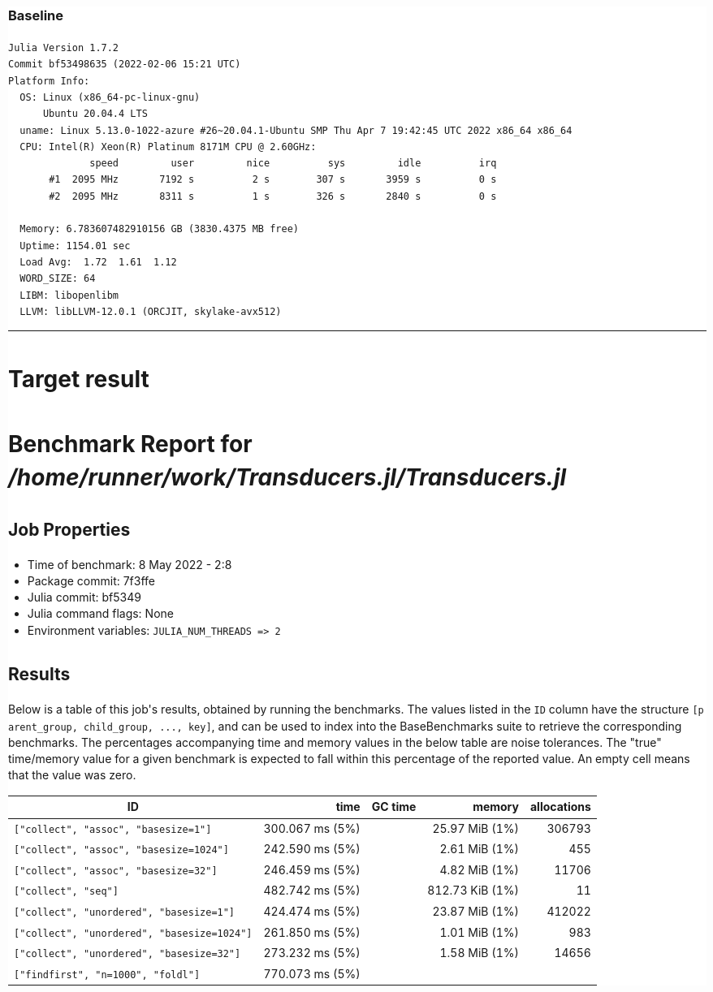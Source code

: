 ### Baseline
```
Julia Version 1.7.2
Commit bf53498635 (2022-02-06 15:21 UTC)
Platform Info:
  OS: Linux (x86_64-pc-linux-gnu)
      Ubuntu 20.04.4 LTS
  uname: Linux 5.13.0-1022-azure #26~20.04.1-Ubuntu SMP Thu Apr 7 19:42:45 UTC 2022 x86_64 x86_64
  CPU: Intel(R) Xeon(R) Platinum 8171M CPU @ 2.60GHz: 
              speed         user         nice          sys         idle          irq
       #1  2095 MHz       7192 s          2 s        307 s       3959 s          0 s
       #2  2095 MHz       8311 s          1 s        326 s       2840 s          0 s
       
  Memory: 6.783607482910156 GB (3830.4375 MB free)
  Uptime: 1154.01 sec
  Load Avg:  1.72  1.61  1.12
  WORD_SIZE: 64
  LIBM: libopenlibm
  LLVM: libLLVM-12.0.1 (ORCJIT, skylake-avx512)
```

---
# Target result
# Benchmark Report for */home/runner/work/Transducers.jl/Transducers.jl*

## Job Properties
* Time of benchmark: 8 May 2022 - 2:8
* Package commit: 7f3ffe
* Julia commit: bf5349
* Julia command flags: None
* Environment variables: `JULIA_NUM_THREADS => 2`

## Results
Below is a table of this job's results, obtained by running the benchmarks.
The values listed in the `ID` column have the structure `[parent_group, child_group, ..., key]`, and can be used to
index into the BaseBenchmarks suite to retrieve the corresponding benchmarks.
The percentages accompanying time and memory values in the below table are noise tolerances. The "true"
time/memory value for a given benchmark is expected to fall within this percentage of the reported value.
An empty cell means that the value was zero.

| ID                                                  | time            | GC time | memory          | allocations |
|-----------------------------------------------------|----------------:|--------:|----------------:|------------:|
| `["collect", "assoc", "basesize=1"]`                | 300.067 ms (5%) |         |  25.97 MiB (1%) |      306793 |
| `["collect", "assoc", "basesize=1024"]`             | 242.590 ms (5%) |         |   2.61 MiB (1%) |         455 |
| `["collect", "assoc", "basesize=32"]`               | 246.459 ms (5%) |         |   4.82 MiB (1%) |       11706 |
| `["collect", "seq"]`                                | 482.742 ms (5%) |         | 812.73 KiB (1%) |          11 |
| `["collect", "unordered", "basesize=1"]`            | 424.474 ms (5%) |         |  23.87 MiB (1%) |      412022 |
| `["collect", "unordered", "basesize=1024"]`         | 261.850 ms (5%) |         |   1.01 MiB (1%) |         983 |
| `["collect", "unordered", "basesize=32"]`           | 273.232 ms (5%) |         |   1.58 MiB (1%) |       14656 |
| `["findfirst", "n=1000", "foldl"]`                  | 770.073 ms (5%) |         |                 |             |